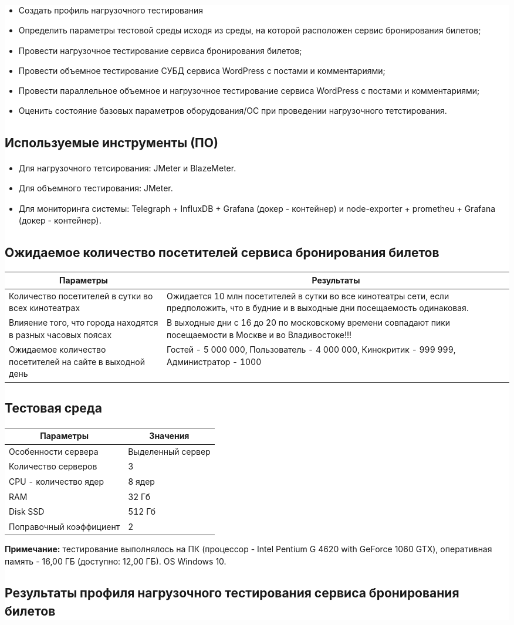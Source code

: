 - Создать профиль нагрузочного тестирования

- Определить параметры тестовой среды исходя из среды, на которой расположен сервис бронирования билетов;

- Провести нагрузочное тестирование сервиса бронирования билетов;

- Провести объемное тестирование СУБД сервиса WordPress c постами и комментариями;

- Провести параллельное объемное и нагрузочное тестирование сервиса WordPress с постами и комментариями;

- Оценить состояние базовых параметров оборудования/ОС при проведении нагрузочного тетстирования.

## **Используемые инструменты (ПО)**

- Для нагрузочного тетсирования: JMeter и BlazeMeter.

- Для объемного тестирования: JMeter.

- Для мониторинга системы: Telegraph + InfluxDB + Grafana (докер - контейнер) и node-exporter + prometheu + Grafana (докер - контейнер).

## **Ожидаемое количество посетителей сервиса бронирования билетов**

| Параметры                                                   | Результаты                                                                                                                             |
| ----------------------------------------------------------- |----------------------------------------------------------------------------------------------------------------------------------------|
| Количество посетителей в сутки во всех кинотеатрах          | Ожидается 10 млн посетителей в сутки во все кинотеатры сети, если предположить, что в будние и в выходные дни посещаемость одинаковая. |
| Влияение того, что города находятся в разных часовых поясах | В выходные дни с 16 до 20 по московскому времени совпадают пики посещаемости в Москве и во Владивостоке!!!                             |
| Ожидаемое количество посетителей на сайте в выходной день   | Гостей - 5 000 000, Пользователь - 4 000 000, Кинокритик - 999 999, Администратор - 1000                                               |

## **Тестовая среда**

| Параметры               | Значения          |
| ----------------------- |-------------------|
| Особенности сервера     | Выделенный сервер |
| Количество серверов     | 3                 |
| CPU - количество ядер   | 8 ядер            |
| RAM                     | 32 Гб             |
| Disk SSD                | 512 Гб            |
| Поправочный коэффициент | 2                 |

**Примечание:** тестирование выполнялось на ПК (процессор - Intel Pentium G 4620 with GeForce 1060 GTX), оперативная память - 16,00 ГБ (доступно: 12,00 ГБ). OS Windows 10.

## **Результаты профиля нагрузочного тестирования сервиса бронирования билетов**
